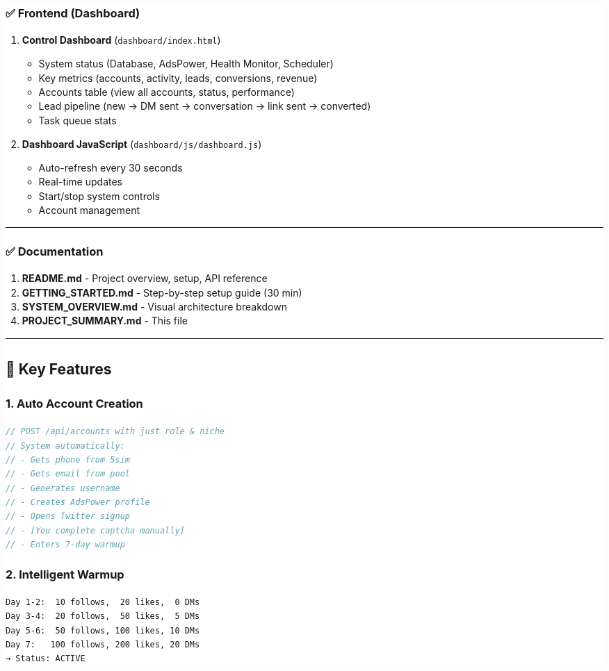 
### **✅ Frontend (Dashboard)**

1. **Control Dashboard** (`dashboard/index.html`)
   - System status (Database, AdsPower, Health Monitor, Scheduler)
   - Key metrics (accounts, activity, leads, conversions, revenue)
   - Accounts table (view all accounts, status, performance)
   - Lead pipeline (new → DM sent → conversation → link sent → converted)
   - Task queue stats

2. **Dashboard JavaScript** (`dashboard/js/dashboard.js`)
   - Auto-refresh every 30 seconds
   - Real-time updates
   - Start/stop system controls
   - Account management

---

### **✅ Documentation**

1. **README.md** - Project overview, setup, API reference
2. **GETTING_STARTED.md** - Step-by-step setup guide (30 min)
3. **SYSTEM_OVERVIEW.md** - Visual architecture breakdown
4. **PROJECT_SUMMARY.md** - This file

---

## 🚀 **Key Features**

### **1. Auto Account Creation**

```javascript
// POST /api/accounts with just role & niche
// System automatically:
// - Gets phone from 5sim
// - Gets email from pool
// - Generates username
// - Creates AdsPower profile
// - Opens Twitter signup
// - [You complete captcha manually]
// - Enters 7-day warmup
```

### **2. Intelligent Warmup**

```
Day 1-2:  10 follows,  20 likes,  0 DMs
Day 3-4:  20 follows,  50 likes,  5 DMs
Day 5-6:  50 follows, 100 likes, 10 DMs
Day 7:   100 follows, 200 likes, 20 DMs
→ Status: ACTIVE
```
